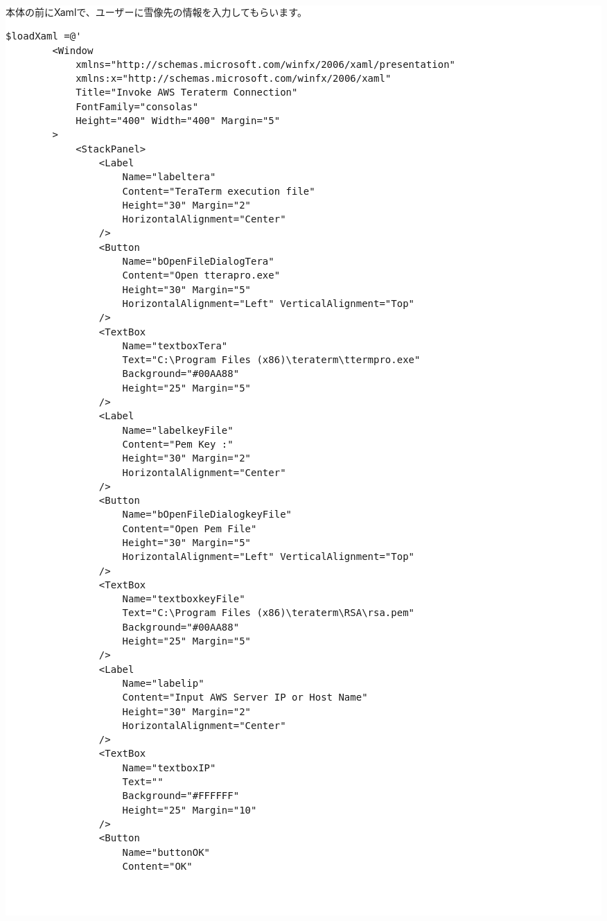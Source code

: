 

本体の前にXamlで、ユーザーに雪像先の情報を入力してもらいます。
<pre class="brush: powershell">
$loadXaml =@'
        &lt;Window 
            xmlns=&quot;http://schemas.microsoft.com/winfx/2006/xaml/presentation&quot;
            xmlns:x=&quot;http://schemas.microsoft.com/winfx/2006/xaml&quot;
            Title=&quot;Invoke AWS Teraterm Connection&quot; 
            FontFamily=&quot;consolas&quot;
            Height=&quot;400&quot; Width=&quot;400&quot; Margin=&quot;5&quot;
        &gt;
            &lt;StackPanel&gt;
                &lt;Label 
                    Name=&quot;labeltera&quot; 
                    Content=&quot;TeraTerm execution file&quot; 
                    Height=&quot;30&quot; Margin=&quot;2&quot;
                    HorizontalAlignment=&quot;Center&quot;
                /&gt;
                &lt;Button 
                    Name=&quot;bOpenFileDialogTera&quot; 
                    Content=&quot;Open tterapro.exe&quot;
                    Height=&quot;30&quot; Margin=&quot;5&quot;
                    HorizontalAlignment=&quot;Left&quot; VerticalAlignment=&quot;Top&quot; 
                /&gt;
                &lt;TextBox 
                    Name=&quot;textboxTera&quot; 
                    Text=&quot;C:\Program Files (x86)\teraterm\ttermpro.exe&quot; 
                    Background=&quot;#00AA88&quot;
                    Height=&quot;25&quot; Margin=&quot;5&quot;
                /&gt;
                &lt;Label 
                    Name=&quot;labelkeyFile&quot; 
                    Content=&quot;Pem Key :&quot; 
                    Height=&quot;30&quot; Margin=&quot;2&quot;
                    HorizontalAlignment=&quot;Center&quot;
                /&gt;
                &lt;Button 
                    Name=&quot;bOpenFileDialogkeyFile&quot; 
                    Content=&quot;Open Pem File&quot;
                    Height=&quot;30&quot; Margin=&quot;5&quot;
                    HorizontalAlignment=&quot;Left&quot; VerticalAlignment=&quot;Top&quot; 
                /&gt;
                &lt;TextBox 
                    Name=&quot;textboxkeyFile&quot; 
                    Text=&quot;C:\Program Files (x86)\teraterm\RSA\rsa.pem&quot; 
                    Background=&quot;#00AA88&quot;
                    Height=&quot;25&quot; Margin=&quot;5&quot;
                /&gt;
                &lt;Label 
                    Name=&quot;labelip&quot; 
                    Content=&quot;Input AWS Server IP or Host Name&quot; 
                    Height=&quot;30&quot; Margin=&quot;2&quot;
                    HorizontalAlignment=&quot;Center&quot;
                /&gt;
                &lt;TextBox 
                    Name=&quot;textboxIP&quot; 
                    Text=&quot;&quot; 
                    Background=&quot;#FFFFFF&quot;
                    Height=&quot;25&quot; Margin=&quot;10&quot;
                /&gt;
                &lt;Button
                    Name=&quot;buttonOK&quot; 
                    Content=&quot;OK&quot; 